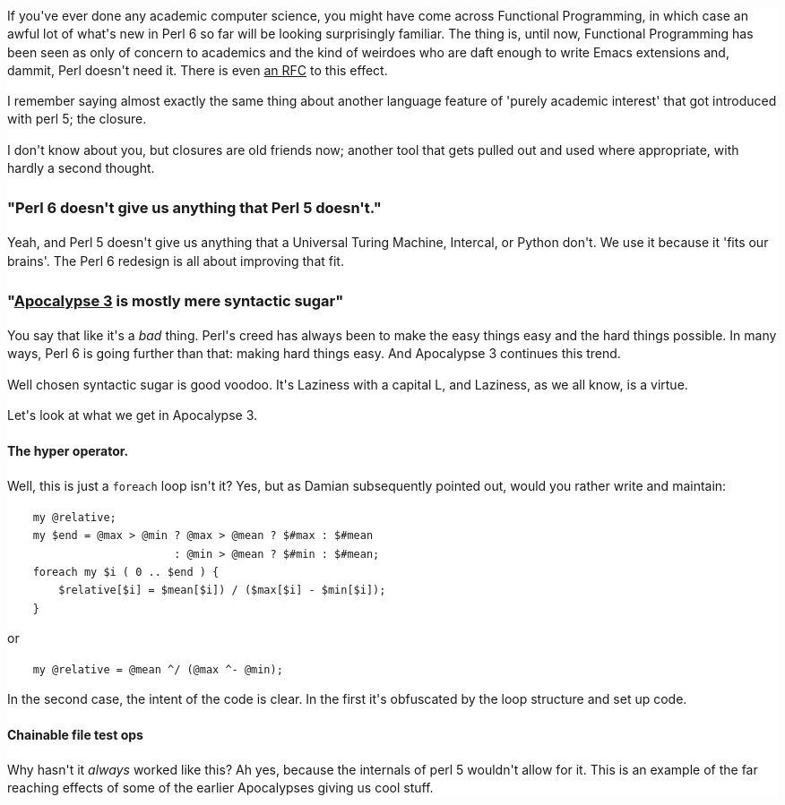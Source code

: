 If you've ever done any academic computer science, you might have come across Functional Programming, in which case an awful lot of what's new in Perl 6 so far will be looking surprisingly familiar. The thing is, until now, Functional Programming has been seen as only of concern to academics and the kind of weirdoes who are daft enough to write Emacs extensions and, dammit, Perl doesn't need it. There is even [an RFC](http://dev.perl.org/rfc/28.html) to this effect.

I remember saying almost exactly the same thing about another language feature of 'purely academic interest' that got introduced with perl 5; the closure.

I don't know about you, but closures are old friends now; another tool that gets pulled out and used where appropriate, with hardly a second thought.

### <span id="perl 6 doesn't give us anything that perl 5 doesn't.">"Perl 6 doesn't give us anything that Perl 5 doesn't."</span>

Yeah, and Perl 5 doesn't give us anything that a Universal Turing Machine, Intercal, or Python don't. We use it because it 'fits our brains'. The Perl 6 redesign is all about improving that fit.

### <span id="apocalypse 3 is mostly mere syntactic sugar">"</span>[Apocalypse 3](/pub/2001/10/02/apocalypse3.html) is mostly mere syntactic sugar"

You say that like it's a *bad* thing. Perl's creed has always been to make the easy things easy and the hard things possible. In many ways, Perl 6 is going further than that: making hard things easy. And Apocalypse 3 continues this trend.

Well chosen syntactic sugar is good voodoo. It's Laziness with a capital L, and Laziness, as we all know, is a virtue.

Let's look at what we get in Apocalypse 3.

#### <span id="item_The_hyper_operator%2E">The hyper operator.</span>

Well, this is just a `foreach` loop isn't it? Yes, but as Damian subsequently pointed out, would you rather write and maintain:

        my @relative;
        my $end = @max > @min ? @max > @mean ? $#max : $#mean
                              : @min > @mean ? $#min : $#mean;
        foreach my $i ( 0 .. $end ) {
            $relative[$i] = $mean[$i]) / ($max[$i] - $min[$i]);
        }

or

        my @relative = @mean ^/ (@max ^- @min);

In the second case, the intent of the code is clear. In the first it's obfuscated by the loop structure and set up code.

#### <span id="item_Chainable_file_test_ops">Chainable file test ops</span>

Why hasn't it *always* worked like this? Ah yes, because the internals of perl 5 wouldn't allow for it. This is an example of the far reaching effects of some of the earlier Apocalypses giving us cool stuff.
